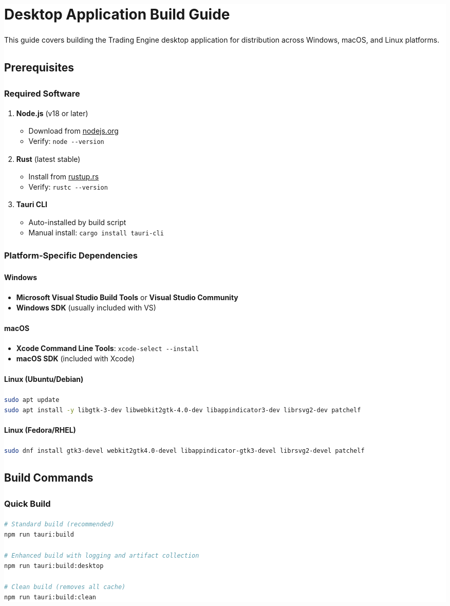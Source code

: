 # Desktop Application Build Guide

This guide covers building the Trading Engine desktop application for distribution across Windows, macOS, and Linux platforms.

## Prerequisites

### Required Software

1. **Node.js** (v18 or later)
   - Download from [nodejs.org](https://nodejs.org/)
   - Verify: `node --version`

2. **Rust** (latest stable)
   - Install from [rustup.rs](https://rustup.rs/)
   - Verify: `rustc --version`

3. **Tauri CLI**
   - Auto-installed by build script
   - Manual install: `cargo install tauri-cli`

### Platform-Specific Dependencies

#### Windows
- **Microsoft Visual Studio Build Tools** or **Visual Studio Community**
- **Windows SDK** (usually included with VS)

#### macOS
- **Xcode Command Line Tools**: `xcode-select --install`
- **macOS SDK** (included with Xcode)

#### Linux (Ubuntu/Debian)
```bash
sudo apt update
sudo apt install -y libgtk-3-dev libwebkit2gtk-4.0-dev libappindicator3-dev librsvg2-dev patchelf
```

#### Linux (Fedora/RHEL)
```bash
sudo dnf install gtk3-devel webkit2gtk4.0-devel libappindicator-gtk3-devel librsvg2-devel patchelf
```

## Build Commands

### Quick Build
```bash
# Standard build (recommended)
npm run tauri:build

# Enhanced build with logging and artifact collection
npm run tauri:build:desktop

# Clean build (removes all cache)
npm run tauri:build:clean
```
